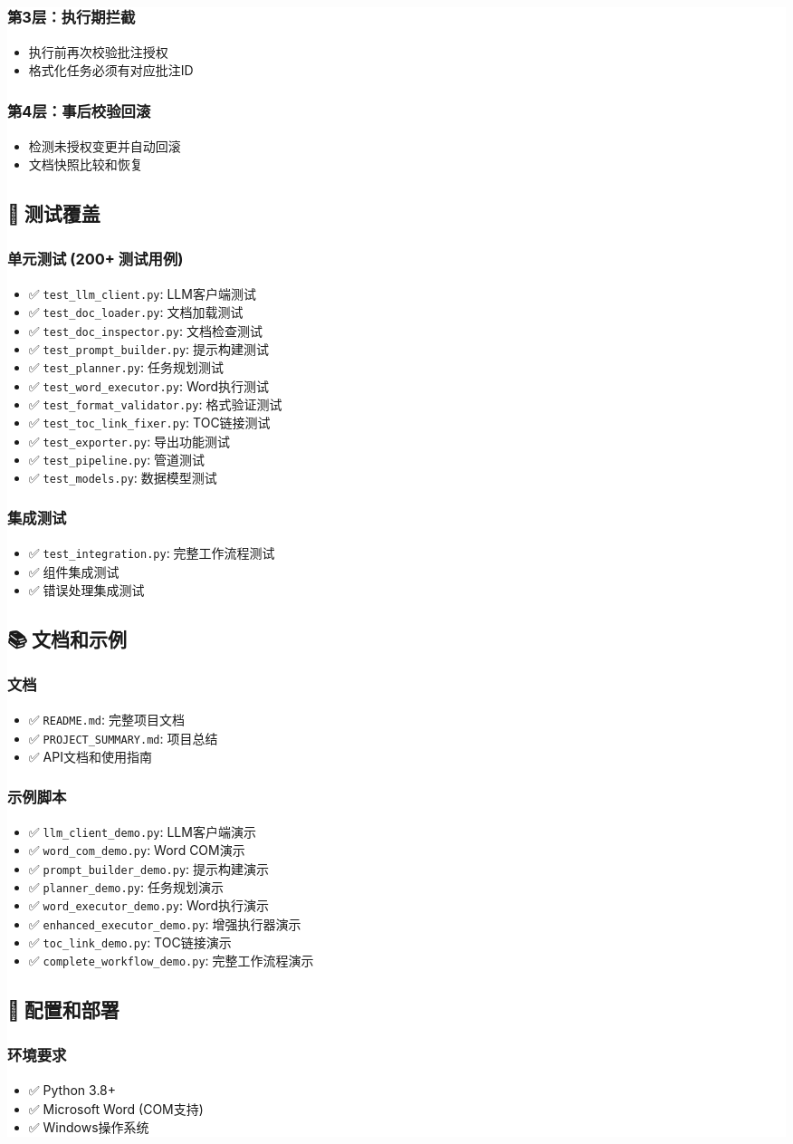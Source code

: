 ### 第3层：执行期拦截
- 执行前再次校验批注授权
- 格式化任务必须有对应批注ID

### 第4层：事后校验回滚
- 检测未授权变更并自动回滚
- 文档快照比较和恢复

## 🧪 测试覆盖

### 单元测试 (200+ 测试用例)
- ✅ `test_llm_client.py`: LLM客户端测试
- ✅ `test_doc_loader.py`: 文档加载测试
- ✅ `test_doc_inspector.py`: 文档检查测试
- ✅ `test_prompt_builder.py`: 提示构建测试
- ✅ `test_planner.py`: 任务规划测试
- ✅ `test_word_executor.py`: Word执行测试
- ✅ `test_format_validator.py`: 格式验证测试
- ✅ `test_toc_link_fixer.py`: TOC链接测试
- ✅ `test_exporter.py`: 导出功能测试
- ✅ `test_pipeline.py`: 管道测试
- ✅ `test_models.py`: 数据模型测试

### 集成测试
- ✅ `test_integration.py`: 完整工作流程测试
- ✅ 组件集成测试
- ✅ 错误处理集成测试

## 📚 文档和示例

### 文档
- ✅ `README.md`: 完整项目文档
- ✅ `PROJECT_SUMMARY.md`: 项目总结
- ✅ API文档和使用指南

### 示例脚本
- ✅ `llm_client_demo.py`: LLM客户端演示
- ✅ `word_com_demo.py`: Word COM演示
- ✅ `prompt_builder_demo.py`: 提示构建演示
- ✅ `planner_demo.py`: 任务规划演示
- ✅ `word_executor_demo.py`: Word执行演示
- ✅ `enhanced_executor_demo.py`: 增强执行器演示
- ✅ `toc_link_demo.py`: TOC链接演示
- ✅ `complete_workflow_demo.py`: 完整工作流程演示

## 🔧 配置和部署

### 环境要求
- ✅ Python 3.8+
- ✅ Microsoft Word (COM支持)
- ✅ Windows操作系统
